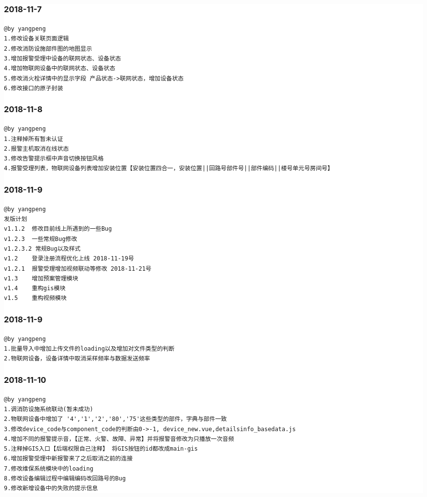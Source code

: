 ### 2018-11-7
```
@by yangpeng
1.修改设备关联页面逻辑
2.修改消防设施部件图的地图显示
3.增加报警受理中设备的联网状态、设备状态
4.增加物联网设备中的联网状态、设备状态
5.修改消火栓详情中的显示字段 产品状态->联网状态，增加设备状态
6.修改接口的原子封装
```


### 2018-11-8
```
@by yangpeng
1.注释掉所有暂未认证
2.报警主机取消在线状态
3.修改告警提示框中声音切换按钮风格
4.报警受理列表，物联网设备列表增加安装位置【安装位置四合一，安装位置||回路号部件号||部件编码||楼号单元号房间号】
```

### 2018-11-9
```
@by yangpeng 
发版计划
v1.1.2  修改目前线上所遇到的一些Bug
v1.2.3  一些常规Bug修改
v1.2.3.2 常规Bug以及样式
v1.2    登录注册流程优化上线 2018-11-19号
v1.2.1  报警受理增加视频联动等修改 2018-11-21号
v1.3    增加预案管理模块
v1.4    重构gis模块
v1.5    重构视频模块
```


### 2018-11-9
```
@by yangpeng
1.批量导入中增加上传文件的loading以及增加对文件类型的判断
2.物联网设备，设备详情中取消采样频率与数据发送频率
```

### 2018-11-10
```
@by yangpeng
1.调消防设施系统联动(暂未成功)
2.物联网设备中增加了 '4','1','2','80','75'这些类型的部件，字典与部件一致
3.修改device_code与component_code的判断由0->-1, device_new.vue,detailsinfo_basedata.js
4.增加不同的报警提示音，【正常、火警、故障、异常】并将报警音修改为只播放一次音频
5.注释掉GIS入口【后端权限自己注释】 将GIS按钮的id都改成main-gis
6.增加报警受理中新报警来了之后取消之前的连接
7.修改维保系统模块中的loading
8.修改设备编辑过程中编辑编码改回路号的Bug
9.修改新增设备中的失败的提示信息
```
